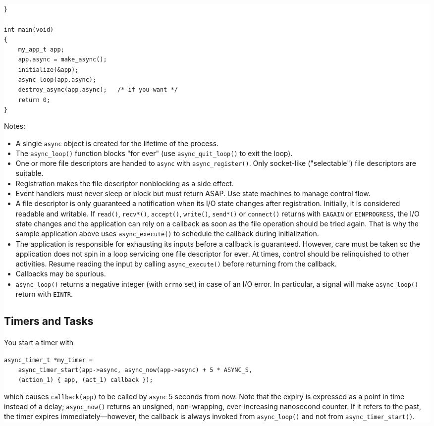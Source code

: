 ```
}

int main(void)
{
    my_app_t app;
    app.async = make_async();
    initialize(&app);
    async_loop(app.async);
    destroy_async(app.async);   /* if you want */
    return 0;
}
```
Notes:
- A single `async` object is created for the lifetime of the process.
- The `async_loop()` function blocks "for ever" (use `async_quit_loop()` to exit
  the loop).
- One or more file descriptors are handed to `async` with `async_register()`.
  Only socket-like ("selectable") file descriptors are suitable.
- Registration makes the file descriptor nonblocking as a side effect.
- Event handlers must never sleep or block but must return ASAP. Use state
  machines to manage control flow.
- A file descriptor is only guaranteed a notification when its I/O state changes
  after registration. Initially, it is considered readable and writable. If
  `read()`, `recv*()`, `accept()`, `write()`, `send*()` or `connect()` returns
  with `EAGAIN` or `EINPROGRESS`, the I/O state changes and the application can
  rely on a callback as soon as the file operation should be tried again. That
  is why the sample application above uses `async_execute()` to schedule the
  callback during initialization.
- The application is responsible for exhausting its inputs before a callback is
  guaranteed. However, care must be taken so the application does not spin in a
  loop servicing one file descriptor for ever. At times, control should be
  relinquished to other activities. Resume reading the input by calling
  `async_execute()` before returning from the callback.
- Callbacks may be spurious.
- `async_loop()` returns a negative integer (with `errno` set) in case of an I/O
  error. In particular, a signal will make `async_loop()` return with `EINTR`.

## Timers and Tasks
You start a timer with
```
async_timer_t *my_timer =
    async_timer_start(app->async, async_now(app->async) + 5 * ASYNC_S,
    (action_1) { app, (act_1) callback });
```
which causes `callback(app)` to be called by `async` 5 seconds from now. Note
that the expiry is expressed as a point in time instead of a delay;
`async_now()` returns an unsigned, non-wrapping, ever-increasing nanosecond
counter. If it refers to the past, the timer expires immediately—however, the
callback is always invoked from `async_loop()` and not from
`async_timer_start()`.

